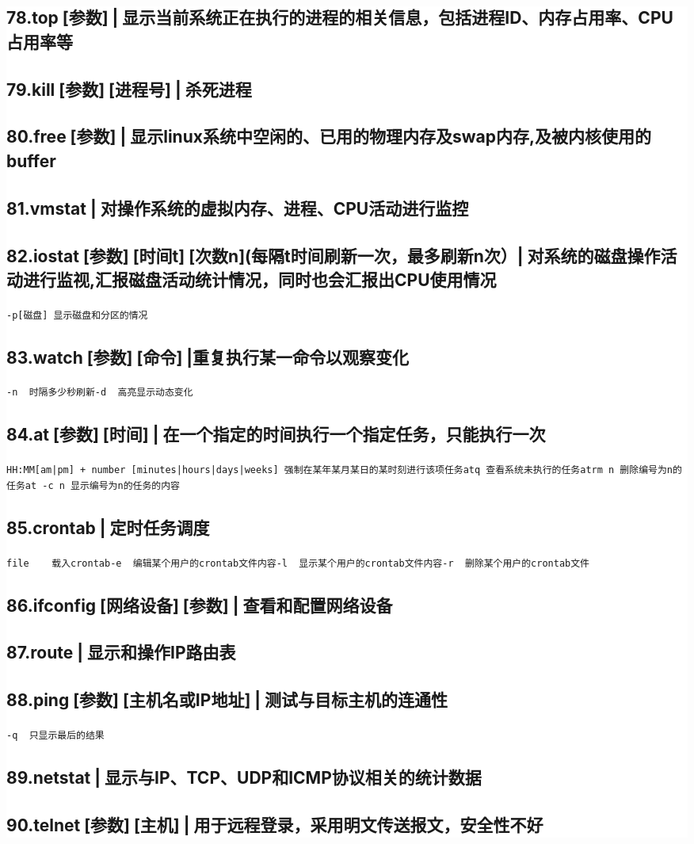 ## 78.top [参数] | 显示当前系统正在执行的进程的相关信息，包括进程ID、内存占用率、CPU占用率等

## 79.kill [参数] [进程号] | 杀死进程

## 80.free [参数] | 显示linux系统中空闲的、已用的物理内存及swap内存,及被内核使用的buffer

## 81.vmstat | 对操作系统的虚拟内存、进程、CPU活动进行监控

## 82.iostat [参数] [时间t] [次数n](每隔t时间刷新一次，最多刷新n次）| 对系统的磁盘操作活动进行监视,汇报磁盘活动统计情况，同时也会汇报出CPU使用情况

```
-p[磁盘] 显示磁盘和分区的情况
```

## 83.watch [参数] [命令] |重复执行某一命令以观察变化

```
-n  时隔多少秒刷新-d  高亮显示动态变化
```

## 84.at [参数] [时间] | 在一个指定的时间执行一个指定任务，只能执行一次

```
HH:MM[am|pm] + number [minutes|hours|days|weeks] 强制在某年某月某日的某时刻进行该项任务atq 查看系统未执行的任务atrm n 删除编号为n的任务at -c n 显示编号为n的任务的内容
```

## 85.crontab | 定时任务调度

```
file    载入crontab-e  编辑某个用户的crontab文件内容-l  显示某个用户的crontab文件内容-r  删除某个用户的crontab文件
```

## 86.ifconfig [网络设备] [参数] | 查看和配置网络设备

## 87.route | 显示和操作IP路由表

## 88.ping [参数] [主机名或IP地址] | 测试与目标主机的连通性

```
-q  只显示最后的结果
```

## 89.netstat | 显示与IP、TCP、UDP和ICMP协议相关的统计数据

## 90.telnet [参数] [主机] | 用于远程登录，采用明文传送报文，安全性不好
